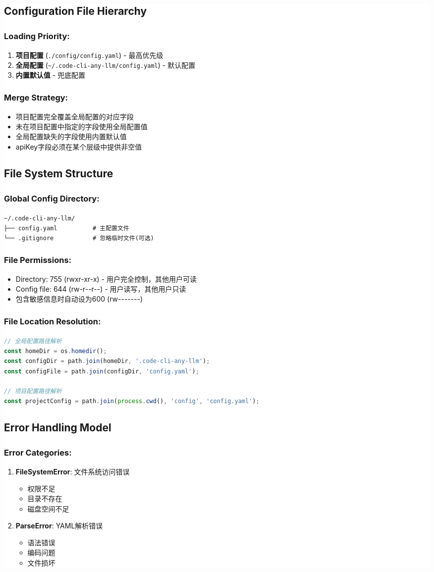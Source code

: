## Configuration File Hierarchy

### Loading Priority:
1. **项目配置** (`./config/config.yaml`) - 最高优先级
2. **全局配置** (`~/.code-cli-any-llm/config.yaml`) - 默认配置
3. **内置默认值** - 兜底配置

### Merge Strategy:
- 项目配置完全覆盖全局配置的对应字段
- 未在项目配置中指定的字段使用全局配置值
- 全局配置缺失的字段使用内置默认值
- apiKey字段必须在某个层级中提供非空值

## File System Structure

### Global Config Directory:
```
~/.code-cli-any-llm/
├── config.yaml          # 主配置文件
└── .gitignore           # 忽略临时文件(可选)
```

### File Permissions:
- Directory: 755 (rwxr-xr-x) - 用户完全控制，其他用户可读
- Config file: 644 (rw-r--r--) - 用户读写，其他用户只读
- 包含敏感信息时自动设为600 (rw-------)

### File Location Resolution:
```typescript
// 全局配置路径解析
const homeDir = os.homedir();
const configDir = path.join(homeDir, '.code-cli-any-llm');
const configFile = path.join(configDir, 'config.yaml');

// 项目配置路径解析
const projectConfig = path.join(process.cwd(), 'config', 'config.yaml');
```

## Error Handling Model

### Error Categories:
1. **FileSystemError**: 文件系统访问错误
   - 权限不足
   - 目录不存在
   - 磁盘空间不足

2. **ParseError**: YAML解析错误
   - 语法错误
   - 编码问题
   - 文件损坏
